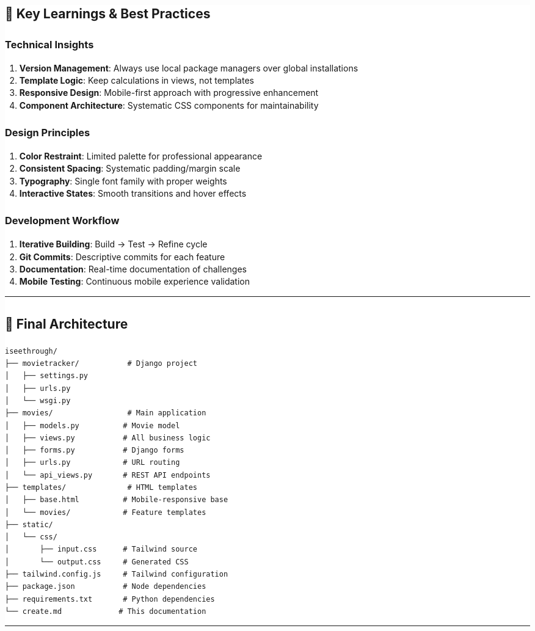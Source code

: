
## 📝 Key Learnings & Best Practices

### Technical Insights

1. **Version Management**: Always use local package managers over global installations
2. **Template Logic**: Keep calculations in views, not templates
3. **Responsive Design**: Mobile-first approach with progressive enhancement
4. **Component Architecture**: Systematic CSS components for maintainability

### Design Principles

1. **Color Restraint**: Limited palette for professional appearance
2. **Consistent Spacing**: Systematic padding/margin scale
3. **Typography**: Single font family with proper weights
4. **Interactive States**: Smooth transitions and hover effects

### Development Workflow

1. **Iterative Building**: Build → Test → Refine cycle
2. **Git Commits**: Descriptive commits for each feature
3. **Documentation**: Real-time documentation of challenges
4. **Mobile Testing**: Continuous mobile experience validation

---

## 🎯 Final Architecture

```
iseethrough/
├── movietracker/           # Django project
│   ├── settings.py
│   ├── urls.py
│   └── wsgi.py
├── movies/                 # Main application
│   ├── models.py          # Movie model
│   ├── views.py           # All business logic
│   ├── forms.py           # Django forms
│   ├── urls.py            # URL routing
│   └── api_views.py       # REST API endpoints
├── templates/              # HTML templates
│   ├── base.html          # Mobile-responsive base
│   └── movies/            # Feature templates
├── static/
│   └── css/
│       ├── input.css      # Tailwind source
│       └── output.css     # Generated CSS
├── tailwind.config.js     # Tailwind configuration
├── package.json           # Node dependencies
├── requirements.txt       # Python dependencies
└── create.md             # This documentation
```

---